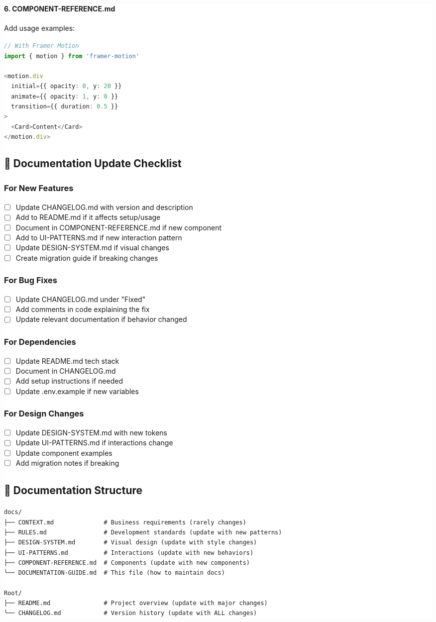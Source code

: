 #### 6. **COMPONENT-REFERENCE.md**
Add usage examples:
```typescript
// With Framer Motion
import { motion } from 'framer-motion'

<motion.div
  initial={{ opacity: 0, y: 20 }}
  animate={{ opacity: 1, y: 0 }}
  transition={{ duration: 0.5 }}
>
  <Card>Content</Card>
</motion.div>
```

## 📝 Documentation Update Checklist

### For New Features
- [ ] Update CHANGELOG.md with version and description
- [ ] Add to README.md if it affects setup/usage
- [ ] Document in COMPONENT-REFERENCE.md if new component
- [ ] Add to UI-PATTERNS.md if new interaction pattern
- [ ] Update DESIGN-SYSTEM.md if visual changes
- [ ] Create migration guide if breaking changes

### For Bug Fixes
- [ ] Update CHANGELOG.md under "Fixed"
- [ ] Add comments in code explaining the fix
- [ ] Update relevant documentation if behavior changed

### For Dependencies
- [ ] Update README.md tech stack
- [ ] Document in CHANGELOG.md
- [ ] Add setup instructions if needed
- [ ] Update .env.example if new variables

### For Design Changes
- [ ] Update DESIGN-SYSTEM.md with new tokens
- [ ] Update UI-PATTERNS.md if interactions change
- [ ] Update component examples
- [ ] Add migration notes if breaking

## 📂 Documentation Structure

```
docs/
├── CONTEXT.md              # Business requirements (rarely changes)
├── RULES.md                # Development standards (update with new patterns)
├── DESIGN-SYSTEM.md        # Visual design (update with style changes)
├── UI-PATTERNS.md          # Interactions (update with new behaviors)
├── COMPONENT-REFERENCE.md  # Components (update with new components)
└── DOCUMENTATION-GUIDE.md  # This file (how to maintain docs)

Root/
├── README.md               # Project overview (update with major changes)
└── CHANGELOG.md            # Version history (update with ALL changes)
```
